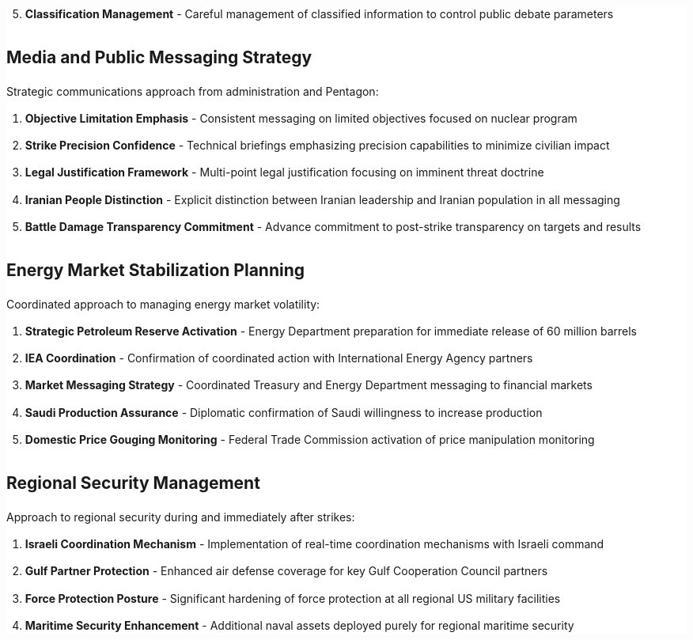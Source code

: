 5. **Classification Management** - Careful management of classified information to control public debate parameters

## Media and Public Messaging Strategy

Strategic communications approach from administration and Pentagon:

1. **Objective Limitation Emphasis** - Consistent messaging on limited objectives focused on nuclear program

2. **Strike Precision Confidence** - Technical briefings emphasizing precision capabilities to minimize civilian impact

3. **Legal Justification Framework** - Multi-point legal justification focusing on imminent threat doctrine

4. **Iranian People Distinction** - Explicit distinction between Iranian leadership and Iranian population in all messaging

5. **Battle Damage Transparency Commitment** - Advance commitment to post-strike transparency on targets and results

## Energy Market Stabilization Planning

Coordinated approach to managing energy market volatility:

1. **Strategic Petroleum Reserve Activation** - Energy Department preparation for immediate release of 60 million barrels

2. **IEA Coordination** - Confirmation of coordinated action with International Energy Agency partners

3. **Market Messaging Strategy** - Coordinated Treasury and Energy Department messaging to financial markets

4. **Saudi Production Assurance** - Diplomatic confirmation of Saudi willingness to increase production

5. **Domestic Price Gouging Monitoring** - Federal Trade Commission activation of price manipulation monitoring

## Regional Security Management

Approach to regional security during and immediately after strikes:

1. **Israeli Coordination Mechanism** - Implementation of real-time coordination mechanisms with Israeli command

2. **Gulf Partner Protection** - Enhanced air defense coverage for key Gulf Cooperation Council partners

3. **Force Protection Posture** - Significant hardening of force protection at all regional US military facilities

4. **Maritime Security Enhancement** - Additional naval assets deployed purely for regional maritime security

